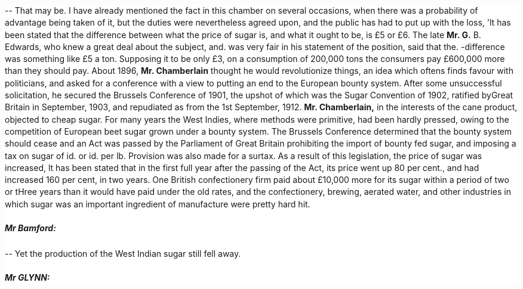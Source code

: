 -- That may be. I have already mentioned the fact in this chamber on several occasions, when there was a probability of advantage being taken of it, but the duties were nevertheless agreed upon, and the public has had to put up with the loss, 'lt has been stated that the difference between what the price of sugar is, and what it ought to be, is £5 or £6. The late  **Mr. G.**  B. Edwards, who knew a great deal about the subject, and. was very fair in his statement of the position, said that the. -difference was something like £5 a ton. Supposing it to be only £3, on a consumption of 200,000 tons the consumers pay £600,000 more than they should pay. About 1896,  **Mr. Chamberlain**  thought he would revolutionize things, an idea which oftens finds favour with politicians, and asked for a conference with a view to putting an end to the European bounty system. After some unsuccessful solicitation, he secured the Brussels Conference of 1901, the upshot of which was the Sugar Convention of 1902, ratified byGreat Britain in September, 1903, and repudiated as from the 1st September, 1912.  **Mr. Chamberlain,**  in the interests of the cane product, objected to cheap sugar. For many years the West Indies, where methods were primitive, had been hardly pressed, owing to the competition of European beet sugar grown under a bounty system. The Brussels Conference determined that the bounty system should cease and an Act was passed by the Parliament of Great Britain prohibiting the import of bounty fed sugar, and imposing a tax on sugar of id. or id. per lb. Provision was also made for a surtax. As a result of this legislation, the price of sugar was increased, lt has been stated that in the first full year after the passing of the Act, its price went up 80 per cent., and had increased 160 per cent, in two years. One British confectionery firm paid about £10,000 more for its sugar within a period of two or tHree years than it would have paid under the old rates, and the confectionery,  brewing, aerated water, and other industries in which sugar was an important ingredient of manufacture were pretty hard hit. 

##### Mr Bamford:

-- Yet the production of the West Indian sugar still fell away. 

##### Mr GLYNN:
